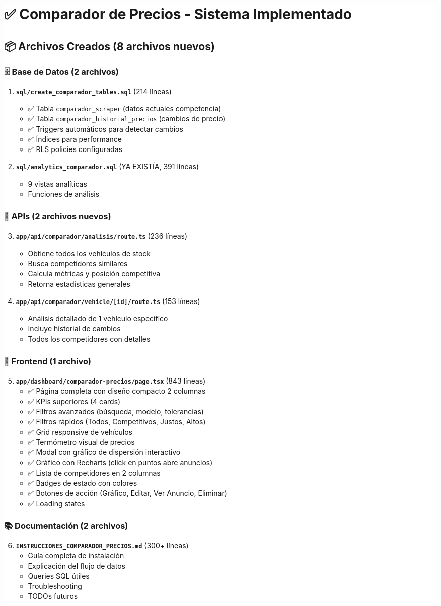 # ✅ Comparador de Precios - Sistema Implementado

## 📦 Archivos Creados (8 archivos nuevos)

### 🗄️ Base de Datos (2 archivos)
1. **`sql/create_comparador_tables.sql`** (214 líneas)
   - ✅ Tabla `comparador_scraper` (datos actuales competencia)
   - ✅ Tabla `comparador_historial_precios` (cambios de precio)
   - ✅ Triggers automáticos para detectar cambios
   - ✅ Índices para performance
   - ✅ RLS policies configuradas

2. **`sql/analytics_comparador.sql`** (YA EXISTÍA, 391 líneas)
   - 9 vistas analíticas
   - Funciones de análisis

### 🔌 APIs (2 archivos nuevos)
3. **`app/api/comparador/analisis/route.ts`** (236 líneas)
   - Obtiene todos los vehículos de stock
   - Busca competidores similares
   - Calcula métricas y posición competitiva
   - Retorna estadísticas generales

4. **`app/api/comparador/vehicle/[id]/route.ts`** (153 líneas)
   - Análisis detallado de 1 vehículo específico
   - Incluye historial de cambios
   - Todos los competidores con detalles

### 🎨 Frontend (1 archivo)
5. **`app/dashboard/comparador-precios/page.tsx`** (843 líneas)
   - ✅ Página completa con diseño compacto 2 columnas
   - ✅ KPIs superiores (4 cards)
   - ✅ Filtros avanzados (búsqueda, modelo, tolerancias)
   - ✅ Filtros rápidos (Todos, Competitivos, Justos, Altos)
   - ✅ Grid responsive de vehículos
   - ✅ Termómetro visual de precios
   - ✅ Modal con gráfico de dispersión interactivo
   - ✅ Gráfico con Recharts (click en puntos abre anuncios)
   - ✅ Lista de competidores en 2 columnas
   - ✅ Badges de estado con colores
   - ✅ Botones de acción (Gráfico, Editar, Ver Anuncio, Eliminar)
   - ✅ Loading states

### 📚 Documentación (2 archivos)
6. **`INSTRUCCIONES_COMPARADOR_PRECIOS.md`** (300+ líneas)
   - Guía completa de instalación
   - Explicación del flujo de datos
   - Queries SQL útiles
   - Troubleshooting
   - TODOs futuros
